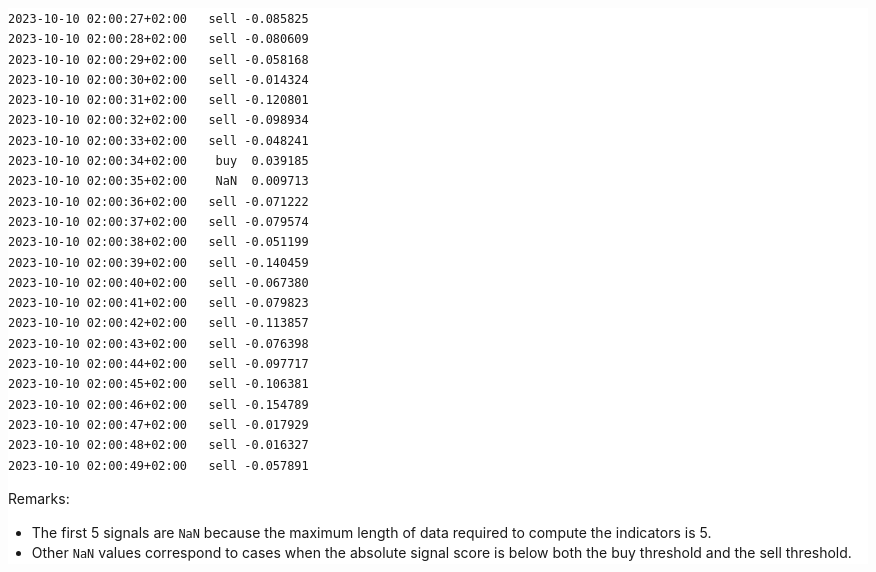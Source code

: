     2023-10-10 02:00:27+02:00   sell -0.085825
    2023-10-10 02:00:28+02:00   sell -0.080609
    2023-10-10 02:00:29+02:00   sell -0.058168
    2023-10-10 02:00:30+02:00   sell -0.014324
    2023-10-10 02:00:31+02:00   sell -0.120801
    2023-10-10 02:00:32+02:00   sell -0.098934
    2023-10-10 02:00:33+02:00   sell -0.048241
    2023-10-10 02:00:34+02:00    buy  0.039185
    2023-10-10 02:00:35+02:00    NaN  0.009713
    2023-10-10 02:00:36+02:00   sell -0.071222
    2023-10-10 02:00:37+02:00   sell -0.079574
    2023-10-10 02:00:38+02:00   sell -0.051199
    2023-10-10 02:00:39+02:00   sell -0.140459
    2023-10-10 02:00:40+02:00   sell -0.067380
    2023-10-10 02:00:41+02:00   sell -0.079823
    2023-10-10 02:00:42+02:00   sell -0.113857
    2023-10-10 02:00:43+02:00   sell -0.076398
    2023-10-10 02:00:44+02:00   sell -0.097717
    2023-10-10 02:00:45+02:00   sell -0.106381
    2023-10-10 02:00:46+02:00   sell -0.154789
    2023-10-10 02:00:47+02:00   sell -0.017929
    2023-10-10 02:00:48+02:00   sell -0.016327
    2023-10-10 02:00:49+02:00   sell -0.057891

Remarks:

-   The first 5 signals are `NaN` because the maximum length of data required to compute the
    indicators is 5.
-   Other `NaN` values correspond to cases when the absolute signal score is below both the buy
    threshold and the sell threshold.

